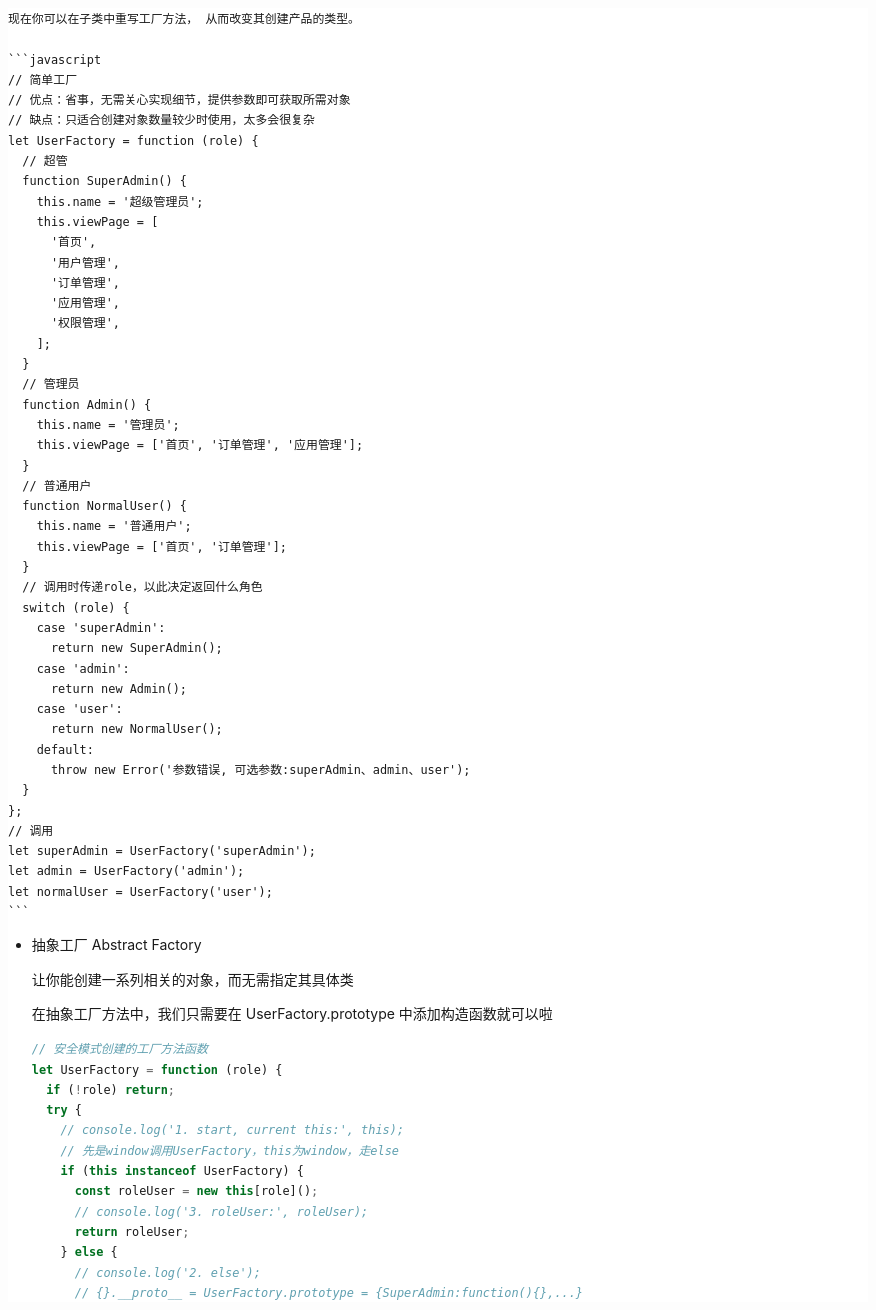     现在你可以在子类中重写工厂方法， 从而改变其创建产品的类型。

    ```javascript
    // 简单工厂
    // 优点：省事，无需关心实现细节，提供参数即可获取所需对象
    // 缺点：只适合创建对象数量较少时使用，太多会很复杂
    let UserFactory = function (role) {
      // 超管
      function SuperAdmin() {
        this.name = '超级管理员';
        this.viewPage = [
          '首页',
          '用户管理',
          '订单管理',
          '应用管理',
          '权限管理',
        ];
      }
      // 管理员
      function Admin() {
        this.name = '管理员';
        this.viewPage = ['首页', '订单管理', '应用管理'];
      }
      // 普通用户
      function NormalUser() {
        this.name = '普通用户';
        this.viewPage = ['首页', '订单管理'];
      }
      // 调用时传递role，以此决定返回什么角色
      switch (role) {
        case 'superAdmin':
          return new SuperAdmin();
        case 'admin':
          return new Admin();
        case 'user':
          return new NormalUser();
        default:
          throw new Error('参数错误, 可选参数:superAdmin、admin、user');
      }
    };
    // 调用
    let superAdmin = UserFactory('superAdmin');
    let admin = UserFactory('admin');
    let normalUser = UserFactory('user');
    ```

  - 抽象工厂 Abstract Factory

    让你能创建一系列相关的对象，而无需指定其具体类

    在抽象工厂方法中，我们只需要在 UserFactory.prototype 中添加构造函数就可以啦

    ```javascript
    // 安全模式创建的工厂方法函数
    let UserFactory = function (role) {
      if (!role) return;
      try {
        // console.log('1. start, current this:', this);
        // 先是window调用UserFactory，this为window，走else
        if (this instanceof UserFactory) {
          const roleUser = new this[role]();
          // console.log('3. roleUser:', roleUser);
          return roleUser;
        } else {
          // console.log('2. else');
          // {}.__proto__ = UserFactory.prototype = {SuperAdmin:function(){},...}